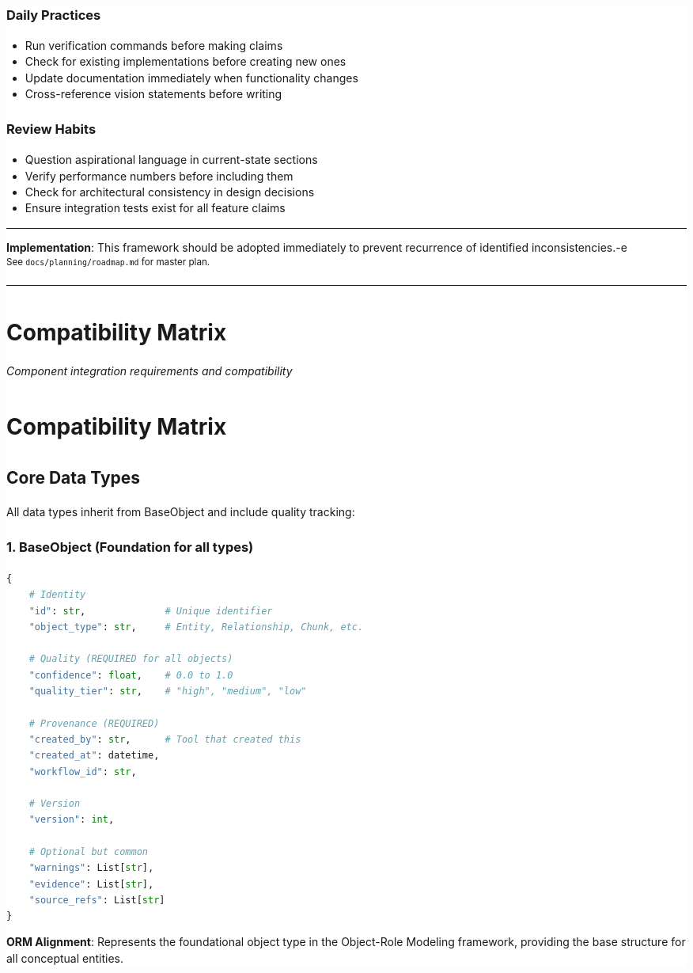 ### Daily Practices
- Run verification commands before making claims
- Check for existing implementations before creating new ones
- Update documentation immediately when functionality changes
- Cross-reference vision statements before writing

### Review Habits
- Question aspirational language in current-state sections
- Verify performance numbers before including them
- Check for architectural consistency in design decisions
- Ensure integration tests exist for all feature claims

---

**Implementation**: This framework should be adopted immediately to prevent recurrence of identified inconsistencies.-e 
<br><sup>See `docs/planning/roadmap.md` for master plan.</sup>

---

# Compatibility Matrix

*Component integration requirements and compatibility*

# Compatibility Matrix

## Core Data Types

All data types inherit from BaseObject and include quality tracking:

### 1. BaseObject (Foundation for all types)
```python
{
    # Identity
    "id": str,              # Unique identifier
    "object_type": str,     # Entity, Relationship, Chunk, etc.
    
    # Quality (REQUIRED for all objects)
    "confidence": float,    # 0.0 to 1.0
    "quality_tier": str,    # "high", "medium", "low"
    
    # Provenance (REQUIRED)
    "created_by": str,      # Tool that created this
    "created_at": datetime,
    "workflow_id": str,
    
    # Version
    "version": int,
    
    # Optional but common
    "warnings": List[str],
    "evidence": List[str],
    "source_refs": List[str]
}
```
**ORM Alignment**: Represents the foundational object type in the Object-Role Modeling framework, providing the base structure for all conceptual entities.
